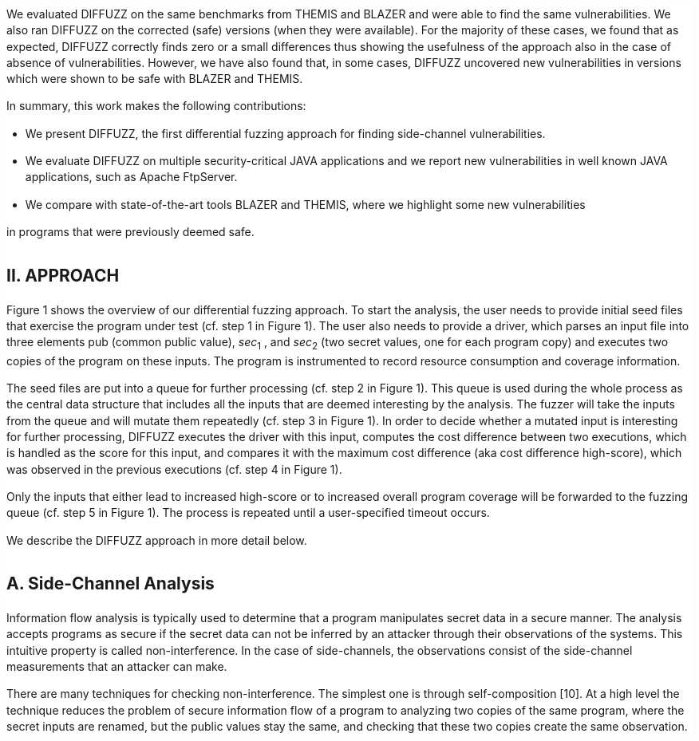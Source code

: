 We evaluated DIFFUZZ on the same benchmarks from THEMIS and BLAZER and were able to find the same vulnerabilities. We also ran DIFFUZZ on the corrected (safe) versions (when they were available). For the majority of these cases, we found that as expected, DIFFUZZ correctly finds zero or a small differences thus showing the usefulness of the approach also in the case of absence of vulnerabilities. However, we have also found that, in some cases, DIFFUZZ uncovered new vulnerabilities in versions which were shown to be safe with BLAZER and THEMIS.

In summary, this work makes the following contributions:

- We present DIFFUZZ, the first differential fuzzing approach for finding side-channel vulnerabilities.

- We evaluate DIFFUZZ on multiple security-critical JAVA applications and we report new vulnerabilities in well known JAVA applications, such as Apache FtpServer.

- We compare with state-of-the-art tools BLAZER and THEMIS, where we highlight some new vulnerabilities

in programs that were previously deemed safe.

## II. APPROACH

Figure 1 shows the overview of our differential fuzzing approach. To start the analysis, the user needs to provide initial seed files that exercise the program under test (cf. step 1 in Figure 1). The user also needs to provide a driver, which parses an input file into three elements pub (common public value), ${se}{c}_{1}$ , and ${se}{c}_{2}$ (two secret values, one for each program copy) and executes two copies of the program on these inputs. The program is instrumented to record resource consumption and coverage information.

The seed files are put into a queue for further processing (cf. step 2 in Figure 1). This queue is used during the whole process as the central data structure that includes all the inputs that are deemed interesting by the analysis. The fuzzer will take the inputs from the queue and will mutate them repeatedly (cf. step 3 in Figure 1). In order to decide whether a mutated input is interesting for further processing, DIFFUZZ executes the driver with this input, computes the cost difference between two executions, which is handled as the score for this input, and compares it with the maximum cost difference (aka cost difference high-score), which was observed in the previous executions (cf. step 4 in Figure 1).

Only the inputs that either lead to increased high-score or to increased overall program coverage will be forwarded to the fuzzing queue (cf. step 5 in Figure 1). The process is repeated until a user-specified timeout occurs.

We describe the DIFFUZZ approach in more detail below.

## A. Side-Channel Analysis

Information flow analysis is typically used to determine that a program manipulates secret data in a secure manner. The analysis accepts programs as secure if the secret data can not be inferred by an attacker through their observations of the systems. This intuitive property is called non-interference. In the case of side-channels, the observations consist of the side-channel measurements that an attacker can make.

There are many techniques for checking non-interference. The simplest one is through self-composition [10]. At a high level the technique reduces the problem of secure information flow of a program to analyzing two copies of the same program, where the secret inputs are renamed, but the public values stay the same, and checking that these two copies create the same observation.
